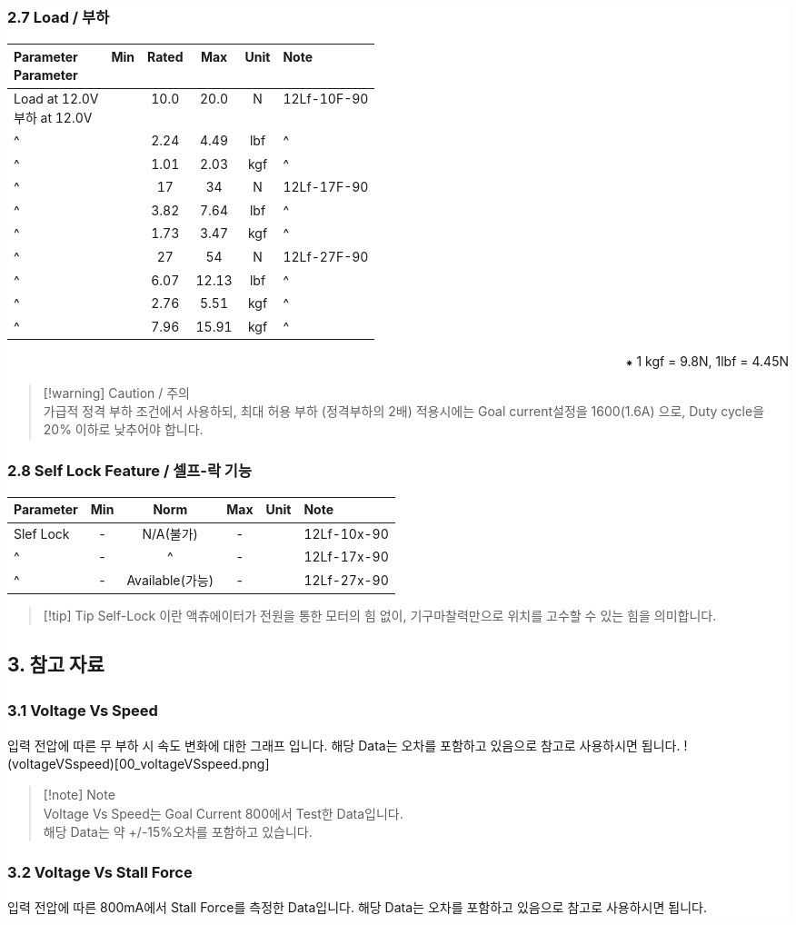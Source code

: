 ### 2.7 Load / 부하
| Parameter<br>Parameter | Min | Rated | Max | Unit | Note |
| :--- | :--: | :--: | :--: | :--: | :--- |
| Load at 12.0V  <br>부하 at 12.0V |  | 10.0 | 20.0 | N | 12Lf-10F-90 |
| ^ |  | 2.24 | 4.49 | lbf | ^ |
| ^ |  | 1.01 | 2.03 | kgf | ^ |
| ^ |  | 17 | 34 | N | 12Lf-17F-90 |
| ^ |  | 3.82 | 7.64 | lbf | ^ |
| ^ |  | 1.73 | 3.47 | kgf | ^ |
| ^ |  | 27 | 54 | N | 12Lf-27F-90 |
| ^ |  | 6.07 | 12.13 | lbf | ^ |
| ^ |  | 2.76 | 5.51 | kgf | ^ |
| ^ |  | 7.96 | 15.91 | kgf | ^ |
<p align="right">⁕ 1 kgf = 9.8N, 1lbf = 4.45N</p>

>[!warning] Caution / 주의  
>가급적 정격 부하 조건에서 사용하되, 최대 허용 부하 (정격부하의 2배) 적용시에는 Goal current설정을 1600(1.6A) 으로, Duty cycle을 20% 이하로 낮추어야 합니다.

### 2.8 Self Lock Feature / 셀프-락 기능

| Parameter | Min | Norm | Max | Unit | Note |
| :--- | :--: | :--: | :--: | :--: | :--- |
| Slef Lock | - | N/A(불가) | - |  | 12Lf-10x-90 |
| ^ | - | ^ | - |  | 12Lf-17x-90 |
| ^ | - | Available(가능) | - |  | 12Lf-27x-90 |

>[!tip] Tip
>Self-Lock 이란 액츄에이터가 전원을 통한 모터의 힘 없이, 기구마찰력만으로 위치를 고수할 수 있는 힘을 의미합니다.

## 3. 참고 자료
### 3.1 Voltage Vs Speed
입력 전압에 따른 무 부하 시 속도 변화에 대한 그래프 입니다. 해당 Data는 오차를 포함하고 있음으로 참고로 사용하시면 됩니다.
!(voltageVSspeed)[00_voltageVSspeed.png]
>[!note] Note  
>Voltage Vs Speed는 Goal Current 800에서 Test한 Data입니다.  
>해당 Data는 약 +/-15%오차를 포함하고 있습니다.

### 3.2 Voltage Vs Stall Force 
입력 전압에 따른 800mA에서 Stall Force를 측정한 Data입니다. 해당 Data는 오차를 포함하고 있음으로 참고로 사용하시면 됩니다.  